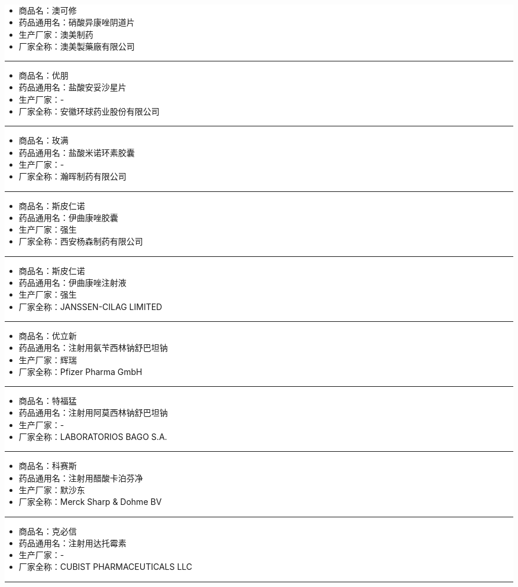 - 商品名：澳可修
- 药品通用名：硝酸异康唑阴道片
- 生产厂家：澳美制药
- 厂家全称：澳美製藥廠有限公司

---

- 商品名：优朋
- 药品通用名：盐酸安妥沙星片
- 生产厂家：-
- 厂家全称：安徽环球药业股份有限公司

---

- 商品名：玫满
- 药品通用名：盐酸米诺环素胶囊
- 生产厂家：-
- 厂家全称：瀚晖制药有限公司

---

- 商品名：斯皮仁诺
- 药品通用名：伊曲康唑胶囊
- 生产厂家：强生
- 厂家全称：西安杨森制药有限公司

---

- 商品名：斯皮仁诺
- 药品通用名：伊曲康唑注射液
- 生产厂家：强生
- 厂家全称：JANSSEN-CILAG LIMITED

---

- 商品名：优立新
- 药品通用名：注射用氨苄西林钠舒巴坦钠
- 生产厂家：辉瑞
- 厂家全称：Pfizer Pharma GmbH

---

- 商品名：特福猛
- 药品通用名：注射用阿莫西林钠舒巴坦钠
- 生产厂家：-
- 厂家全称：LABORATORIOS BAGO S.A.

---

- 商品名：科赛斯
- 药品通用名：注射用醋酸卡泊芬净
- 生产厂家：默沙东
- 厂家全称：Merck Sharp & Dohme BV

---

- 商品名：克必信
- 药品通用名：注射用达托霉素
- 生产厂家：-
- 厂家全称：CUBIST PHARMACEUTICALS LLC

---